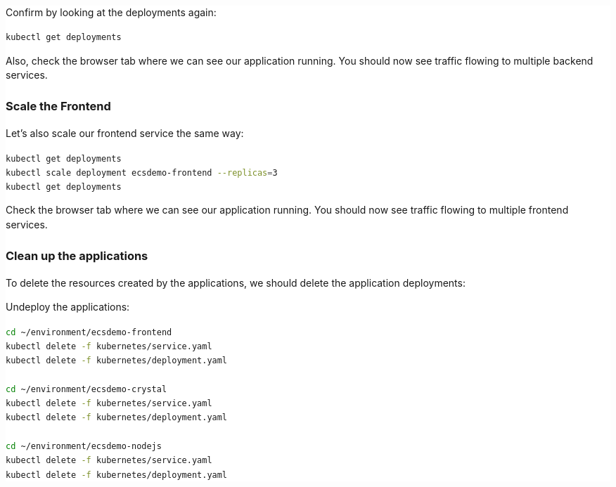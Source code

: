 Confirm by looking at the deployments again:
```bash
kubectl get deployments
```

Also, check the browser tab where we can see our application running. You should now see traffic flowing to multiple backend services.

### Scale the Frontend
Let’s also scale our frontend service the same way:

```bash
kubectl get deployments
kubectl scale deployment ecsdemo-frontend --replicas=3
kubectl get deployments
```

Check the browser tab where we can see our application running. You should now see traffic flowing to multiple frontend services.

### Clean up the applications
To delete the resources created by the applications, we should delete the application deployments:

Undeploy the applications:

```bash
cd ~/environment/ecsdemo-frontend
kubectl delete -f kubernetes/service.yaml
kubectl delete -f kubernetes/deployment.yaml

cd ~/environment/ecsdemo-crystal
kubectl delete -f kubernetes/service.yaml
kubectl delete -f kubernetes/deployment.yaml

cd ~/environment/ecsdemo-nodejs
kubectl delete -f kubernetes/service.yaml
kubectl delete -f kubernetes/deployment.yaml
```